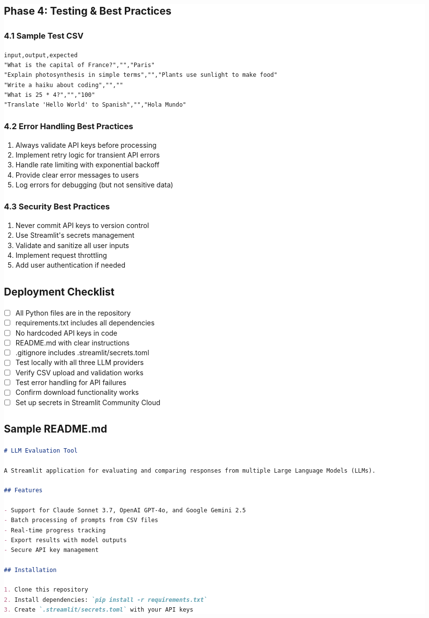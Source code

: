 ```python
```

## Phase 4: Testing & Best Practices

### 4.1 Sample Test CSV
```csv
input,output,expected
"What is the capital of France?","","Paris"
"Explain photosynthesis in simple terms","","Plants use sunlight to make food"
"Write a haiku about coding","",""
"What is 25 * 4?","","100"
"Translate 'Hello World' to Spanish","","Hola Mundo"
```

### 4.2 Error Handling Best Practices
1. Always validate API keys before processing
2. Implement retry logic for transient API errors
3. Handle rate limiting with exponential backoff
4. Provide clear error messages to users
5. Log errors for debugging (but not sensitive data)

### 4.3 Security Best Practices
1. Never commit API keys to version control
2. Use Streamlit's secrets management
3. Validate and sanitize all user inputs
4. Implement request throttling
5. Add user authentication if needed

## Deployment Checklist

- [ ] All Python files are in the repository
- [ ] requirements.txt includes all dependencies
- [ ] No hardcoded API keys in code
- [ ] README.md with clear instructions
- [ ] .gitignore includes .streamlit/secrets.toml
- [ ] Test locally with all three LLM providers
- [ ] Verify CSV upload and validation works
- [ ] Test error handling for API failures
- [ ] Confirm download functionality works
- [ ] Set up secrets in Streamlit Community Cloud

## Sample README.md

```markdown
# LLM Evaluation Tool

A Streamlit application for evaluating and comparing responses from multiple Large Language Models (LLMs).

## Features

- Support for Claude Sonnet 3.7, OpenAI GPT-4o, and Google Gemini 2.5
- Batch processing of prompts from CSV files
- Real-time progress tracking
- Export results with model outputs
- Secure API key management

## Installation

1. Clone this repository
2. Install dependencies: `pip install -r requirements.txt`
3. Create `.streamlit/secrets.toml` with your API keys
```